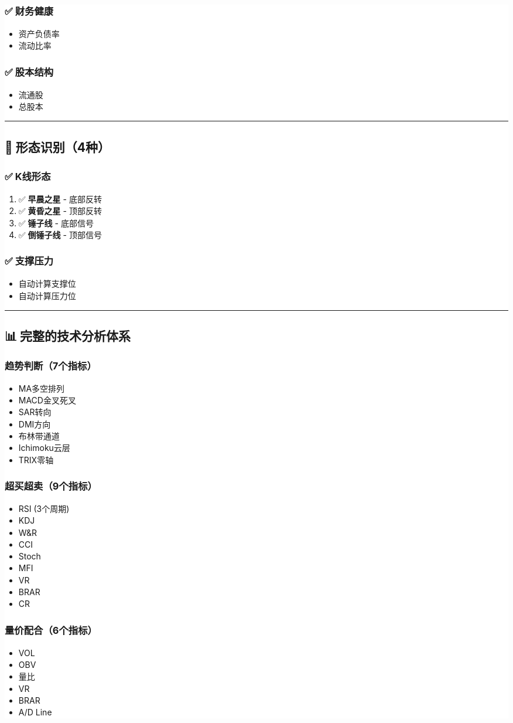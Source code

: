 ### ✅ 财务健康
- 资产负债率
- 流动比率

### ✅ 股本结构
- 流通股
- 总股本

---

## 🎯 形态识别（4种）

### ✅ K线形态
1. ✅ **早晨之星** - 底部反转
2. ✅ **黄昏之星** - 顶部反转
3. ✅ **锤子线** - 底部信号
4. ✅ **倒锤子线** - 顶部信号

### ✅ 支撑压力
- 自动计算支撑位
- 自动计算压力位

---

## 📊 完整的技术分析体系

### 趋势判断（7个指标）
- MA多空排列
- MACD金叉死叉
- SAR转向
- DMI方向
- 布林带通道
- Ichimoku云层
- TRIX零轴

### 超买超卖（9个指标）
- RSI (3个周期)
- KDJ
- W&R
- CCI
- Stoch
- MFI
- VR
- BRAR
- CR

### 量价配合（6个指标）
- VOL
- OBV
- 量比
- VR
- BRAR
- A/D Line
